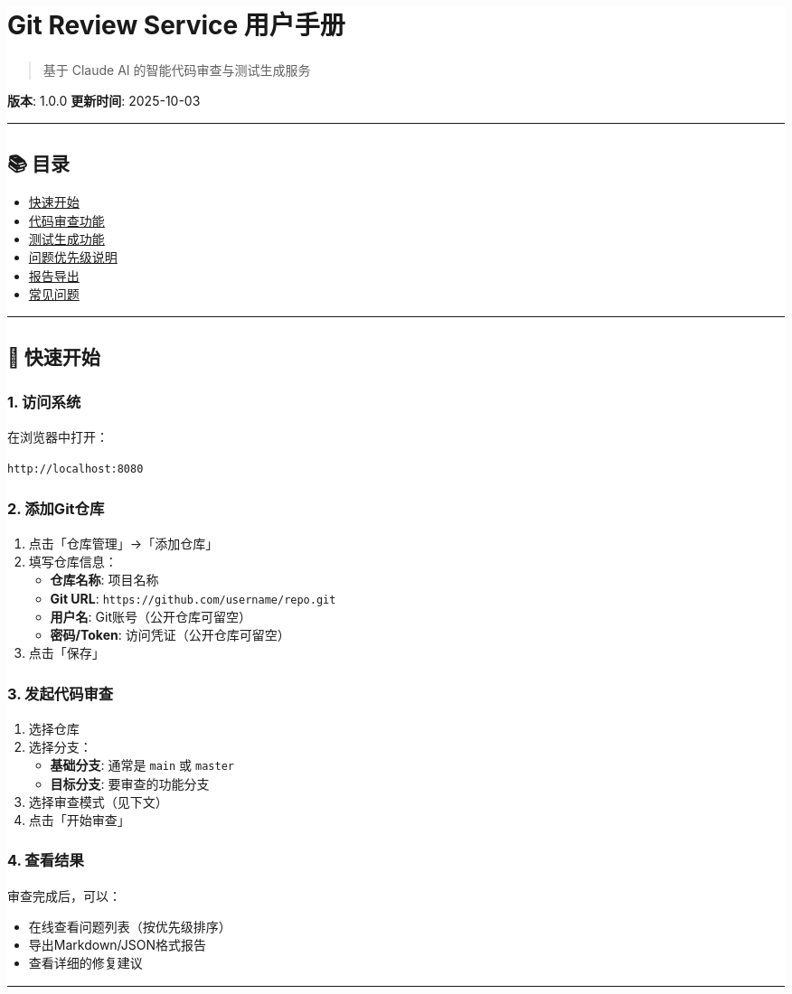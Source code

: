 # Git Review Service 用户手册

> 基于 Claude AI 的智能代码审查与测试生成服务

**版本**: 1.0.0
**更新时间**: 2025-10-03

---

## 📚 目录

- [快速开始](#快速开始)
- [代码审查功能](#代码审查功能)
- [测试生成功能](#测试生成功能)
- [问题优先级说明](#问题优先级说明)
- [报告导出](#报告导出)
- [常见问题](#常见问题)

---

## 🚀 快速开始

### 1. 访问系统

在浏览器中打开：
```
http://localhost:8080
```

### 2. 添加Git仓库

1. 点击「仓库管理」→「添加仓库」
2. 填写仓库信息：
   - **仓库名称**: 项目名称
   - **Git URL**: `https://github.com/username/repo.git`
   - **用户名**: Git账号（公开仓库可留空）
   - **密码/Token**: 访问凭证（公开仓库可留空）
3. 点击「保存」

### 3. 发起代码审查

1. 选择仓库
2. 选择分支：
   - **基础分支**: 通常是 `main` 或 `master`
   - **目标分支**: 要审查的功能分支
3. 选择审查模式（见下文）
4. 点击「开始审查」

### 4. 查看结果

审查完成后，可以：
- 在线查看问题列表（按优先级排序）
- 导出Markdown/JSON格式报告
- 查看详细的修复建议

---